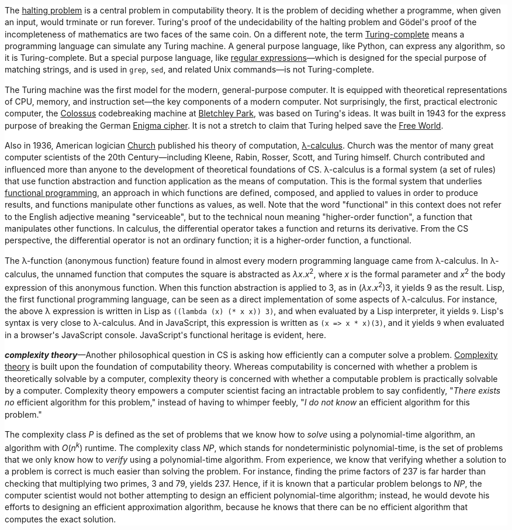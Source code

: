 The [halting problem](https://en.wikipedia.org/wiki/Halting_problem) is a central problem in computability theory. It is the problem of deciding whether a programme, when given an input, would trminate or run forever. Turing's proof of the undecidability of the halting problem and Gödel's proof of the incompleteness of mathematics are two faces of the same coin. On a different note, the term [Turing-complete](https://en.wikipedia.org/wiki/Turing_completeness) means a programming language can simulate any Turing machine. A general purpose language, like Python, can express any algorithm, so it is Turing-complete. But a special purpose language, like [regular expressions](https://en.wikipedia.org/wiki/Regular_expression)—which is designed for the special purpose of matching strings, and is used in `grep`, `sed`, and related Unix commands—is not Turing-complete.

The Turing machine was the first model for the modern, general-purpose computer. It is equipped with theoretical representations of CPU, memory, and instruction set—the key components of a modern computer. Not surprisingly, the first, practical electronic computer, the [Colossus](https://en.wikipedia.org/wiki/Colossus_computer) codebreaking machine at [Bletchley Park](https://en.wikipedia.org/wiki/Bletchley_Park), was based on Turing's ideas. It was built in 1943 for the express purpose of breaking the German [Enigma cipher](https://en.wikipedia.org/wiki/Cryptanalysis_of_the_Enigma). It is not a stretch to claim that Turing helped save the [Free World](https://en.wikipedia.org/wiki/Free_World).

Also in 1936, American logician [Church](https://en.wikipedia.org/wiki/Alonzo_Church) published his theory of computation, [λ-calculus](https://en.wikipedia.org/wiki/Lambda_calculus). Church was the mentor of many great computer scientists of the 20th Century—including Kleene, Rabin, Rosser, Scott, and Turing himself. Church contributed and influenced more than anyone to the development of theoretical foundations of CS. λ-calculus is a formal system (a set of rules) that use function abstraction and function application as the means of computation. This is the formal system that underlies [functional programming](https://en.wikipedia.org/wiki/Functional_programming), an approach in which functions are defined, composed, and applied to values in order to produce results, and functions manipulate other functions as values, as well. Note that the word "functional" in this context does not refer to the English adjective meaning "serviceable", but to the technical noun meaning "higher-order function", a function that manipulates other functions. In calculus, the differential operator takes a function and returns its derivative. From the CS perspective, the differential operator is not an ordinary function; it is a higher-order function, a functional.

The λ-function (anonymous function) feature found in almost every modern programming language came from λ-calculus. In λ-calculus, the unnamed function that computes the square is abstracted as $λx.x^2$, where $x$ is the formal parameter and $x^2$ the body expression of this anonymous function. When this function abstraction is applied to 3, as in $(λx.x^2)3$, it yields 9 as the result. Lisp, the first functional programming language, can be seen as a direct implementation of some aspects of λ-calculus. For instance, the above λ expression is written in Lisp as `((lambda (x) (* x x)) 3)`, and when evaluated by a Lisp interpreter, it yields `9`. Lisp's syntax is very close to λ-calculus. And in JavaScript, this expression is written as `(x => x * x)(3)`, and it yields `9` when evaluated in a browser's JavaScript console. JavaScript's functional heritage is evident, here.

***complexity theory***—Another philosophical question in CS is asking how efficiently can a computer solve a problem. [Complexity theory](https://en.wikipedia.org/wiki/Computational_complexity_theory) is built upon the foundation of computability theory. Whereas computability is concerned with whether a problem is theoretically solvable by a computer, complexity theory is concerned with whether a computable problem is practically solvable by a computer. Complexity theory empowers a computer scientist facing an intractable problem to say confidently, "*There exists no* efficient algorithm for this problem," instead of having to whimper feebly, "*I do not know* an efficient algorithm for this problem."

The complexity class $P$ is defined as the set of problems that we know how to *solve* using a polynomial-time algorithm, an algorithm with $O(n^k)$ runtime. The complexity class $NP$, which stands for nondeterministic polynomial-time, is the set of problems that we only know how to *verify* using a polynomial-time algorithm. From experience, we know that verifying whether a solution to a problem is correct is much easier than solving the problem. For instance, finding the prime factors of 237 is far harder than checking that multiplying two primes, 3 and 79, yields 237. Hence, if it is known that a particular problem belongs to $NP$, the computer scientist would not bother attempting to design an efficient polynomial-time algorithm; instead, he would devote his efforts to designing an efficient approximation algorithm, because he knows that there can be no efficient algorithm that computes the exact solution.
